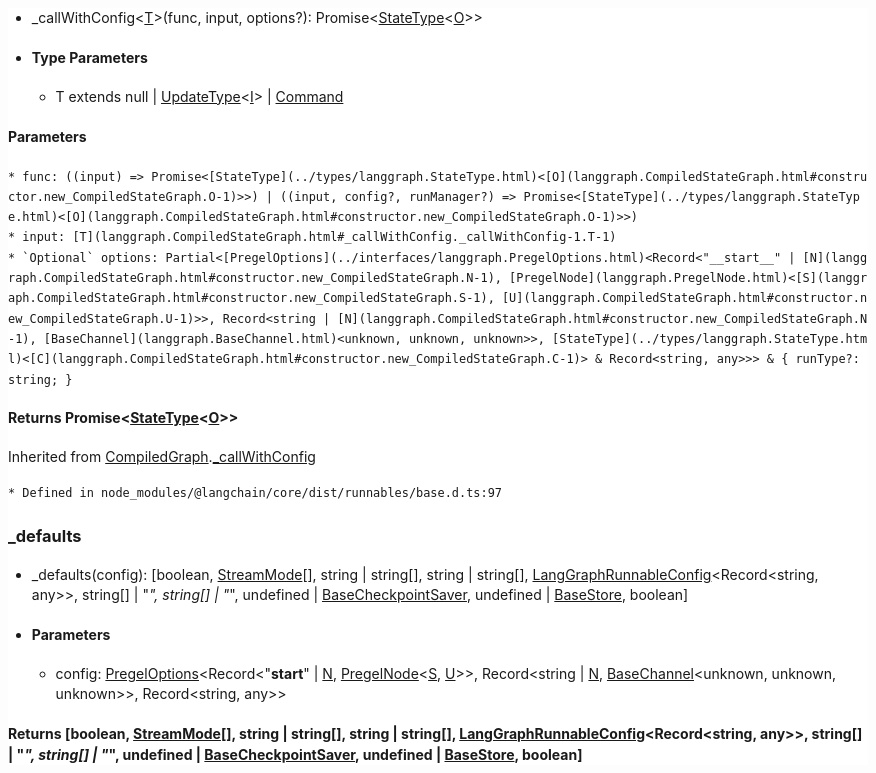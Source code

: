   * _callWithConfig<[T](langgraph.CompiledStateGraph.html#_callWithConfig._callWithConfig-1.T-1)>(func, input, options?): Promise<[StateType](../types/langgraph.StateType.html)<[O](langgraph.CompiledStateGraph.html#constructor.new_CompiledStateGraph.O-1)>>[](#_callWithConfig._callWithConfig-1)
  * #### Type Parameters

    * T extends null | [UpdateType](../types/langgraph.UpdateType.html)<[I](langgraph.CompiledStateGraph.html#constructor.new_CompiledStateGraph.I-1)> | [Command](langgraph.Command.html)<unknown>

#### Parameters

    * func: ((input) => Promise<[StateType](../types/langgraph.StateType.html)<[O](langgraph.CompiledStateGraph.html#constructor.new_CompiledStateGraph.O-1)>>) | ((input, config?, runManager?) => Promise<[StateType](../types/langgraph.StateType.html)<[O](langgraph.CompiledStateGraph.html#constructor.new_CompiledStateGraph.O-1)>>)
    * input: [T](langgraph.CompiledStateGraph.html#_callWithConfig._callWithConfig-1.T-1)
    * `Optional` options: Partial<[PregelOptions](../interfaces/langgraph.PregelOptions.html)<Record<"__start__" | [N](langgraph.CompiledStateGraph.html#constructor.new_CompiledStateGraph.N-1), [PregelNode](langgraph.PregelNode.html)<[S](langgraph.CompiledStateGraph.html#constructor.new_CompiledStateGraph.S-1), [U](langgraph.CompiledStateGraph.html#constructor.new_CompiledStateGraph.U-1)>>, Record<string | [N](langgraph.CompiledStateGraph.html#constructor.new_CompiledStateGraph.N-1), [BaseChannel](langgraph.BaseChannel.html)<unknown, unknown, unknown>>, [StateType](../types/langgraph.StateType.html)<[C](langgraph.CompiledStateGraph.html#constructor.new_CompiledStateGraph.C-1)> & Record<string, any>>> & { runType?: string; }

#### Returns Promise<[StateType](../types/langgraph.StateType.html)<[O](langgraph.CompiledStateGraph.html#constructor.new_CompiledStateGraph.O-1)>>

Inherited from [CompiledGraph](langgraph.CompiledGraph.html).[_callWithConfig](langgraph.CompiledGraph.html#_callWithConfig)

    * Defined in node_modules/@langchain/core/dist/runnables/base.d.ts:97



### _defaults[](#_defaults)

  * _defaults(config): [boolean, [StreamMode](../types/langgraph.StreamMode.html)[], string | string[], string | string[], [LangGraphRunnableConfig](../interfaces/langgraph.LangGraphRunnableConfig.html)<Record<string, any>>, string[] | "*", string[] | "*", undefined | [BaseCheckpointSaver](checkpoint.BaseCheckpointSaver.html)<number>, undefined | [BaseStore](checkpoint.BaseStore.html), boolean][](#_defaults._defaults-1)
  * #### Parameters

    * config: [PregelOptions](../interfaces/langgraph.PregelOptions.html)<Record<"__start__" | [N](langgraph.CompiledStateGraph.html#constructor.new_CompiledStateGraph.N-1), [PregelNode](langgraph.PregelNode.html)<[S](langgraph.CompiledStateGraph.html#constructor.new_CompiledStateGraph.S-1), [U](langgraph.CompiledStateGraph.html#constructor.new_CompiledStateGraph.U-1)>>, Record<string | [N](langgraph.CompiledStateGraph.html#constructor.new_CompiledStateGraph.N-1), [BaseChannel](langgraph.BaseChannel.html)<unknown, unknown, unknown>>, Record<string, any>>

#### Returns [boolean, [StreamMode](../types/langgraph.StreamMode.html)[], string | string[], string | string[], [LangGraphRunnableConfig](../interfaces/langgraph.LangGraphRunnableConfig.html)<Record<string, any>>, string[] | "*", string[] | "*", undefined | [BaseCheckpointSaver](checkpoint.BaseCheckpointSaver.html)<number>, undefined | [BaseStore](checkpoint.BaseStore.html), boolean]
